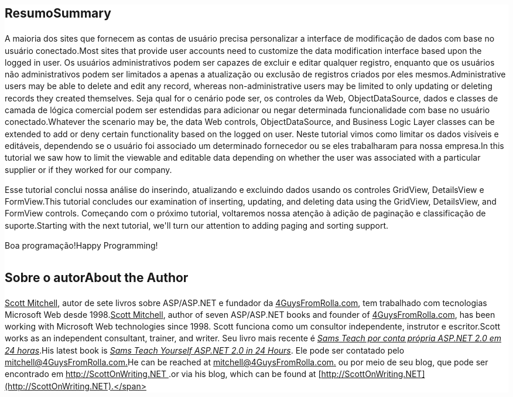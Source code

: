## <a name="summary"></a><span data-ttu-id="d14d2-260">Resumo</span><span class="sxs-lookup"><span data-stu-id="d14d2-260">Summary</span></span>

<span data-ttu-id="d14d2-261">A maioria dos sites que fornecem as contas de usuário precisa personalizar a interface de modificação de dados com base no usuário conectado.</span><span class="sxs-lookup"><span data-stu-id="d14d2-261">Most sites that provide user accounts need to customize the data modification interface based upon the logged in user.</span></span> <span data-ttu-id="d14d2-262">Os usuários administrativos podem ser capazes de excluir e editar qualquer registro, enquanto que os usuários não administrativos podem ser limitados a apenas a atualização ou exclusão de registros criados por eles mesmos.</span><span class="sxs-lookup"><span data-stu-id="d14d2-262">Administrative users may be able to delete and edit any record, whereas non-administrative users may be limited to only updating or deleting records they created themselves.</span></span> <span data-ttu-id="d14d2-263">Seja qual for o cenário pode ser, os controles da Web, ObjectDataSource, dados e classes de camada de lógica comercial podem ser estendidas para adicionar ou negar determinada funcionalidade com base no usuário conectado.</span><span class="sxs-lookup"><span data-stu-id="d14d2-263">Whatever the scenario may be, the data Web controls, ObjectDataSource, and Business Logic Layer classes can be extended to add or deny certain functionality based on the logged on user.</span></span> <span data-ttu-id="d14d2-264">Neste tutorial vimos como limitar os dados visíveis e editáveis, dependendo se o usuário foi associado um determinado fornecedor ou se eles trabalharam para nossa empresa.</span><span class="sxs-lookup"><span data-stu-id="d14d2-264">In this tutorial we saw how to limit the viewable and editable data depending on whether the user was associated with a particular supplier or if they worked for our company.</span></span>

<span data-ttu-id="d14d2-265">Esse tutorial conclui nossa análise do inserindo, atualizando e excluindo dados usando os controles GridView, DetailsView e FormView.</span><span class="sxs-lookup"><span data-stu-id="d14d2-265">This tutorial concludes our examination of inserting, updating, and deleting data using the GridView, DetailsView, and FormView controls.</span></span> <span data-ttu-id="d14d2-266">Começando com o próximo tutorial, voltaremos nossa atenção à adição de paginação e classificação de suporte.</span><span class="sxs-lookup"><span data-stu-id="d14d2-266">Starting with the next tutorial, we'll turn our attention to adding paging and sorting support.</span></span>

<span data-ttu-id="d14d2-267">Boa programação!</span><span class="sxs-lookup"><span data-stu-id="d14d2-267">Happy Programming!</span></span>

## <a name="about-the-author"></a><span data-ttu-id="d14d2-268">Sobre o autor</span><span class="sxs-lookup"><span data-stu-id="d14d2-268">About the Author</span></span>

<span data-ttu-id="d14d2-269">[Scott Mitchell](http://www.4guysfromrolla.com/ScottMitchell.shtml), autor de sete livros sobre ASP/ASP.NET e fundador da [4GuysFromRolla.com](http://www.4guysfromrolla.com), tem trabalhado com tecnologias Microsoft Web desde 1998.</span><span class="sxs-lookup"><span data-stu-id="d14d2-269">[Scott Mitchell](http://www.4guysfromrolla.com/ScottMitchell.shtml), author of seven ASP/ASP.NET books and founder of [4GuysFromRolla.com](http://www.4guysfromrolla.com), has been working with Microsoft Web technologies since 1998.</span></span> <span data-ttu-id="d14d2-270">Scott funciona como um consultor independente, instrutor e escritor.</span><span class="sxs-lookup"><span data-stu-id="d14d2-270">Scott works as an independent consultant, trainer, and writer.</span></span> <span data-ttu-id="d14d2-271">Seu livro mais recente é [ *Sams Teach por conta própria ASP.NET 2.0 em 24 horas*](https://www.amazon.com/exec/obidos/ASIN/0672327384/4guysfromrollaco).</span><span class="sxs-lookup"><span data-stu-id="d14d2-271">His latest book is [*Sams Teach Yourself ASP.NET 2.0 in 24 Hours*](https://www.amazon.com/exec/obidos/ASIN/0672327384/4guysfromrollaco).</span></span> <span data-ttu-id="d14d2-272">Ele pode ser contatado pelo [ mitchell@4GuysFromRolla.com.](mailto:mitchell@4GuysFromRolla.com)</span><span class="sxs-lookup"><span data-stu-id="d14d2-272">He can be reached at [mitchell@4GuysFromRolla.com.](mailto:mitchell@4GuysFromRolla.com)</span></span> <span data-ttu-id="d14d2-273">ou por meio de seu blog, que pode ser encontrado em [ http://ScottOnWriting.NET ](http://ScottOnWriting.NET).</span><span class="sxs-lookup"><span data-stu-id="d14d2-273">or via his blog, which can be found at [http://ScottOnWriting.NET](http://ScottOnWriting.NET).</span></span>
